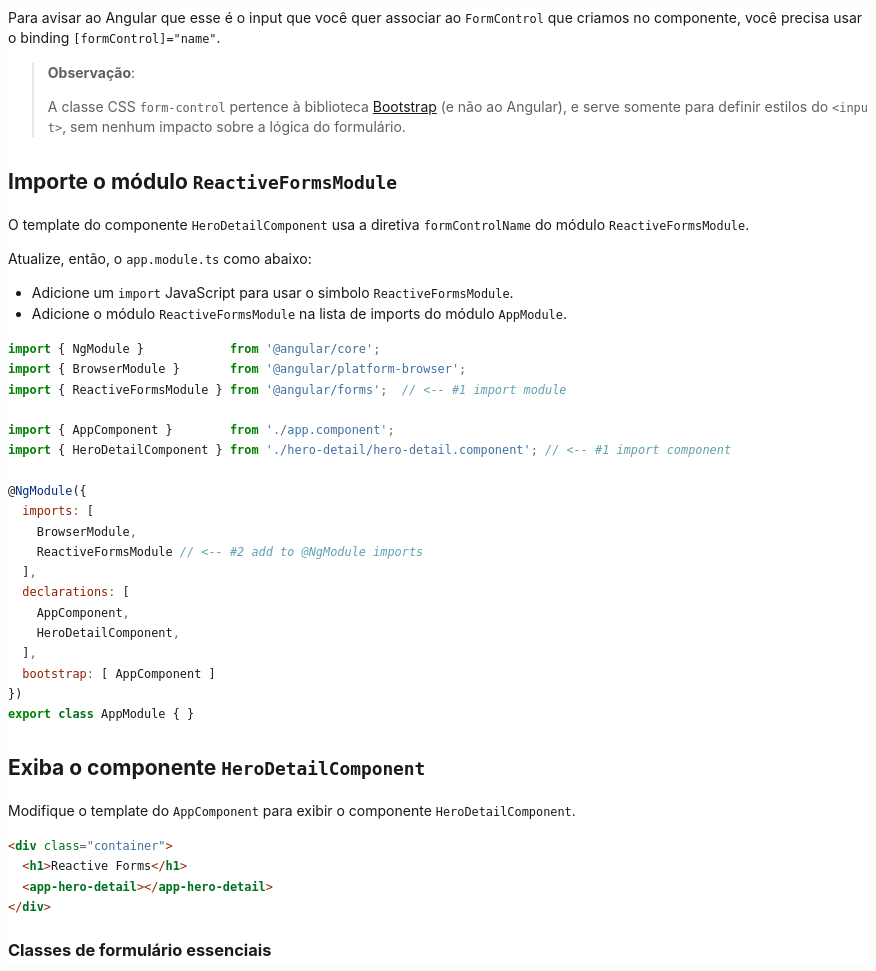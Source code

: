 Para avisar ao Angular que esse é o input que você quer associar ao `FormControl` que criamos no componente, você precisa usar o binding `[formControl]="name"`.

> **Observação**:
>
> A classe CSS `form-control` pertence à biblioteca [Bootstrap](https://getbootstrap.com/) (e não ao Angular), e serve somente para definir estilos do `<input>`, sem nenhum impacto sobre a lógica do formulário.

## Importe o módulo `ReactiveFormsModule`

O template do componente `HeroDetailComponent` usa a diretiva `formControlName` do módulo `ReactiveFormsModule`.

Atualize, então, o `app.module.ts` como abaixo:

* Adicione um `import` JavaScript para usar o simbolo `ReactiveFormsModule`.
* Adicione o módulo `ReactiveFormsModule` na lista de imports do módulo `AppModule`.

```javascript
import { NgModule }            from '@angular/core';
import { BrowserModule }       from '@angular/platform-browser';
import { ReactiveFormsModule } from '@angular/forms';  // <-- #1 import module

import { AppComponent }        from './app.component';
import { HeroDetailComponent } from './hero-detail/hero-detail.component'; // <-- #1 import component

@NgModule({
  imports: [
    BrowserModule,
    ReactiveFormsModule // <-- #2 add to @NgModule imports
  ],
  declarations: [
    AppComponent,
    HeroDetailComponent,
  ],
  bootstrap: [ AppComponent ]
})
export class AppModule { }
```

## Exiba o componente `HeroDetailComponent`

Modifique o template do `AppComponent` para exibir o componente `HeroDetailComponent`.

```html
<div class="container">
  <h1>Reactive Forms</h1>
  <app-hero-detail></app-hero-detail>
</div>
```

### Classes de formulário essenciais
